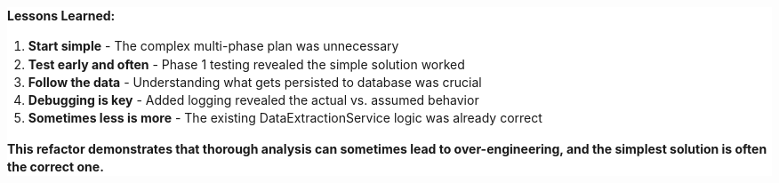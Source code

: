 **Lessons Learned:**
1. **Start simple** - The complex multi-phase plan was unnecessary
2. **Test early and often** - Phase 1 testing revealed the simple solution worked
3. **Follow the data** - Understanding what gets persisted to database was crucial
4. **Debugging is key** - Added logging revealed the actual vs. assumed behavior
5. **Sometimes less is more** - The existing DataExtractionService logic was already correct

**This refactor demonstrates that thorough analysis can sometimes lead to over-engineering, and the simplest solution is often the correct one.**